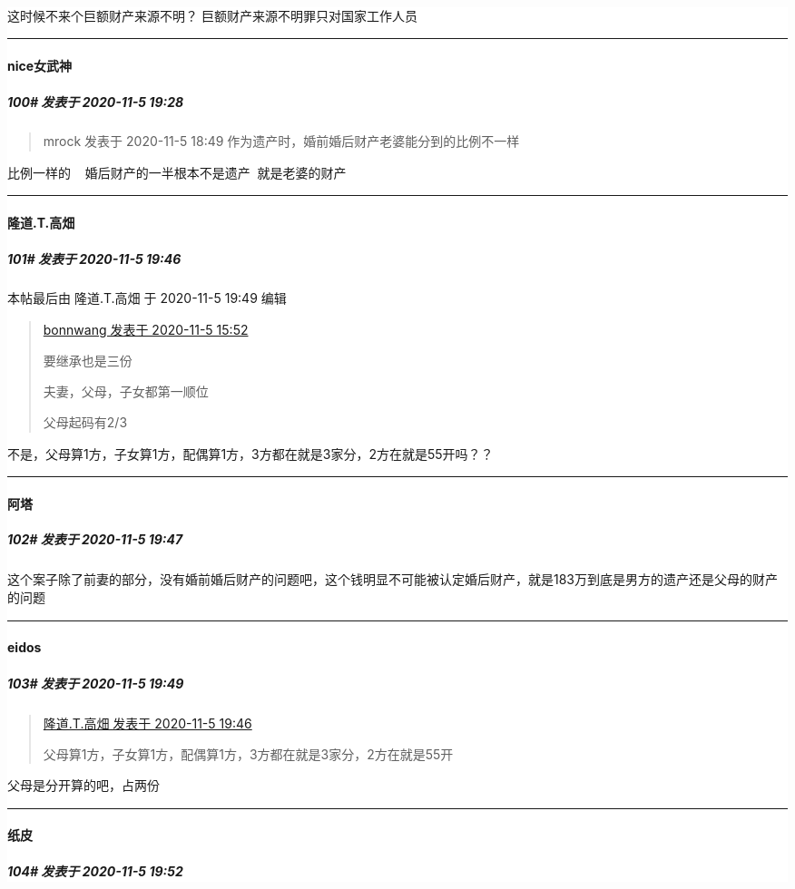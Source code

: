 这时候不来个巨额财产来源不明？</blockquote>
巨额财产来源不明罪只对国家工作人员


-----

####  nice女武神  
##### 100#       发表于 2020-11-5 19:28


<blockquote>mrock 发表于 2020-11-5 18:49
作为遗产时，婚前婚后财产老婆能分到的比例不一样</blockquote>
比例一样的    婚后财产的一半根本不是遗产  就是老婆的财产


-----

####  隆道.T.高畑  
##### 101#       发表于 2020-11-5 19:46


 本帖最后由 隆道.T.高畑 于 2020-11-5 19:49 编辑 
<blockquote><a href="httphttps://bbs.saraba1st.com/2b/forum.php?mod=redirect&amp;goto=findpost&amp;pid=49288737&amp;ptid=1970407" target="_blank">bonnwang 发表于 2020-11-5 15:52</a>

要继承也是三份

夫妻，父母，子女都第一顺位

父母起码有2/3</blockquote>
不是，父母算1方，子女算1方，配偶算1方，3方都在就是3家分，2方在就是55开吗？？


-----

####  阿塔  
##### 102#       发表于 2020-11-5 19:47


这个案子除了前妻的部分，没有婚前婚后财产的问题吧，这个钱明显不可能被认定婚后财产，就是183万到底是男方的遗产还是父母的财产的问题


-----

####  eidos  
##### 103#       发表于 2020-11-5 19:49


<blockquote><a href="httphttps://bbs.saraba1st.com/2b/forum.php?mod=redirect&amp;goto=findpost&amp;pid=49291020&amp;ptid=1970407" target="_blank">隆道.T.高畑 发表于 2020-11-5 19:46</a>

父母算1方，子女算1方，配偶算1方，3方都在就是3家分，2方在就是55开</blockquote>
父母是分开算的吧，占两份


-----

####  纸皮  
##### 104#       发表于 2020-11-5 19:52
